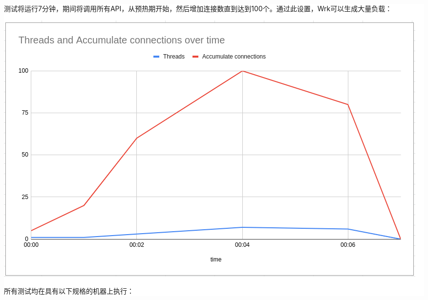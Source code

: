 测试将运行7分钟，期间将调用所有API，从预热期开始，然后增加连接数直到达到100个。通过此设置，Wrk可以生成大量负载：

![](/assets/images/2023/microservice/springbootvsquarku01.png)

所有测试均在具有以下规格的机器上执行：

